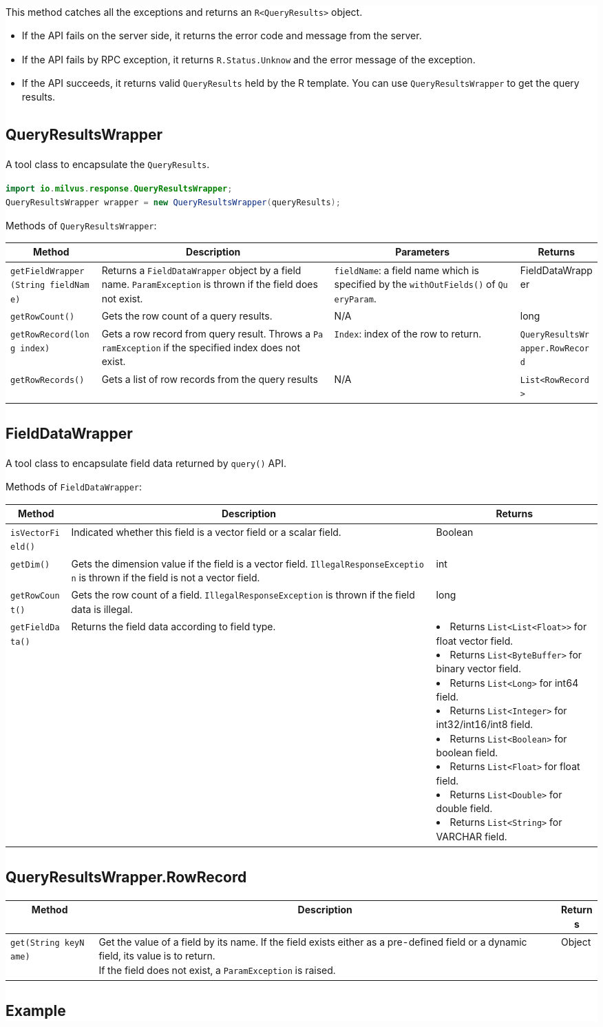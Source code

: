 This method catches all the exceptions and returns an `R<QueryResults>` object.

- If the API fails on the server side, it returns the error code and message from the server.

- If the API fails by RPC exception, it returns `R.Status.Unknow` and the error message of the exception.

- If the API succeeds, it returns valid `QueryResults` held by the R template. You can use `QueryResultsWrapper` to get the query results.

## QueryResultsWrapper

A tool class to encapsulate the `QueryResults`. 

```Java
import io.milvus.response.QueryResultsWrapper;
QueryResultsWrapper wrapper = new QueryResultsWrapper(queryResults);
```

Methods of `QueryResultsWrapper`:

| Method                          | Description                                              | Parameters                                               | Returns      |
| ----------------------------------- | ------------------------------------------------------------ | ------------------------------------------------------------ | ---------------- |
| `getFieldWrapper(String fieldName)` | Returns a `FieldDataWrapper` object by a field name. `ParamException` is thrown if the field does not exist. | `fieldName`: a field name which is specified by the `withOutFields()` of `QueryParam`. | FieldDataWrapper |
| `getRowCount()` | Gets the row count of a query results. | N/A | long |
| `getRowRecord(long index)` | Gets a row record from query result. Throws a `ParamException` if the specified index does not exist. | `Index`: index of the row to return. | `QueryResultsWrapper.RowRecord` |
| `getRowRecords()` | Gets a list of row records from the query results | N/A | `List<RowRecord>` |

## FieldDataWrapper

A tool class to encapsulate field data returned by `query()` API. 

Methods of `FieldDataWrapper`:

| Method        | Description                                              | Returns                                                  |
| ----------------- | ------------------------------------------------------------ | ------------------------------------------------------------ |
| `isVectorField()` | Indicated whether this field is a vector field or a scalar field. | Boolean                                                      |
| `getDim()`        | Gets the dimension value if the field is a vector field. `IllegalResponseException` is thrown if the field is not a vector field. | int                                                          |
| `getRowCount()`   | Gets the row count of a field. `IllegalResponseException` is thrown if the field data is illegal. | long                                                         |
| `getFieldData()`  | Returns the field data according to field type.              | <li>Returns `List<List<Float>>` for float vector field.</li> <li>Returns `List<ByteBuffer>` for binary vector field.</li> <li>Returns `List<Long>` for int64 field.</li> <li>Returns `List<Integer>` for int32/int16/int8 field.</li> <li>Returns `List<Boolean>` for boolean field.</li> <li>Returns `List<Float>` for float field.</li> <li>Returns `List<Double>` for double field.</li><li>Returns `List<String>` for VARCHAR field.</li> |

## QueryResultsWrapper.RowRecord

| Method                | Description                                                                                                                                                                                       | Returns |
|-----------------------|---------------------------------------------------------------------------------------------------------------------------------------------------------------------------------------------------|---------|
| `get(String keyName)` | Get the value of a field by its name. If the field exists either as a pre-defined field or a dynamic field, its value is to return.<br>If the field does not exist, a `ParamException` is raised. | Object  |

## Example
